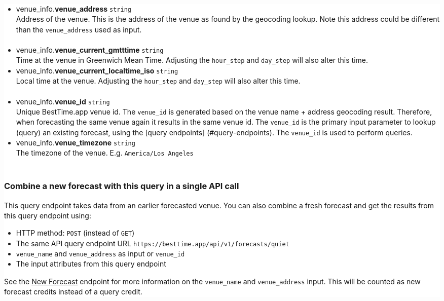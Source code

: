  - venue_info.**venue_address** `string`  
   Address of the venue. This is the address of the venue as found by the geocoding lookup. Note this address could be different than the `venue_address` used as input.  
  &nbsp;
 - venue_info.**venue_current_gmtttime** `string`  
   Time at the venue in Greenwich Mean Time. Adjusting the `hour_step` and `day_step` will also alter this time.  
 - venue_info.**venue_current_localtime_iso** `string`  
   Local time at the venue. Adjusting the `hour_step` and `day_step` will also alter this time.  
  &nbsp;
 - venue_info.**venue_id** `string`  
   Unique BestTime.app venue id. The `venue_id` is generated based on the venue name + address geocoding result. Therefore, when forecasting the same venue again it results in the same venue id. The `venue_id` is the primary input parameter to lookup (query) an existing forecast, using the [query endpoints] (#query-endpoints).
   The `venue_id` is used to perform queries.
  &nbsp;
 - venue_info.**venue_timezone** `string`  
   The timezone of the venue. E.g. `America/Los Angeles`  
  &nbsp;


### Combine a new forecast with this query in a single API call
This query endpoint takes data from an earlier forecasted venue. You can also combine a fresh forecast and get the results from this query endpoint using:

-  HTTP method: `POST` (instead of `GET`)
-  The same API query endpoint URL `https://besttime.app/api/v1/forecasts/quiet`
-  `venue_name` and `venue_address` as input or `venue_id`
- The input attributes from this query endpoint

See the [New Forecast](#forecast-new-link) endpoint for more information on the `venue_name` and `venue_address` input. This will be counted as new forecast credits instead of a query credit.

